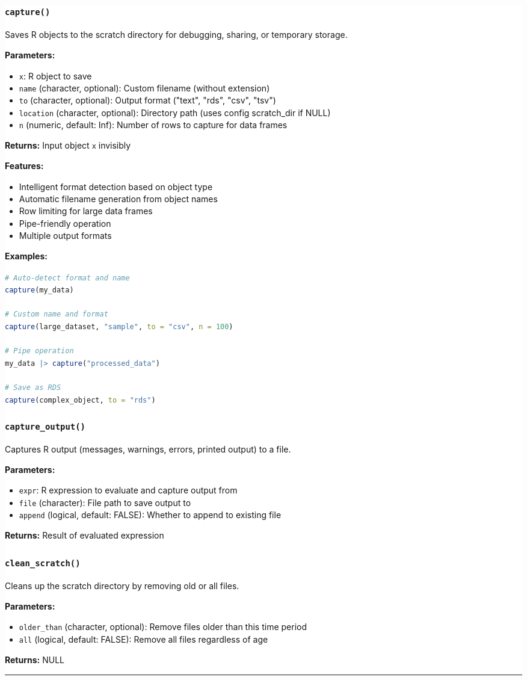 ### `capture()`
Saves R objects to the scratch directory for debugging, sharing, or temporary storage.

**Parameters:**
- `x`: R object to save
- `name` (character, optional): Custom filename (without extension)
- `to` (character, optional): Output format ("text", "rds", "csv", "tsv")
- `location` (character, optional): Directory path (uses config scratch_dir if NULL)
- `n` (numeric, default: Inf): Number of rows to capture for data frames

**Returns:** Input object `x` invisibly

**Features:**
- Intelligent format detection based on object type
- Automatic filename generation from object names
- Row limiting for large data frames
- Pipe-friendly operation
- Multiple output formats

**Examples:**
```r
# Auto-detect format and name
capture(my_data)

# Custom name and format
capture(large_dataset, "sample", to = "csv", n = 100)

# Pipe operation
my_data |> capture("processed_data")

# Save as RDS
capture(complex_object, to = "rds")
```

### `capture_output()`
Captures R output (messages, warnings, errors, printed output) to a file.

**Parameters:**
- `expr`: R expression to evaluate and capture output from
- `file` (character): File path to save output to
- `append` (logical, default: FALSE): Whether to append to existing file

**Returns:** Result of evaluated expression

### `clean_scratch()`
Cleans up the scratch directory by removing old or all files.

**Parameters:**
- `older_than` (character, optional): Remove files older than this time period
- `all` (logical, default: FALSE): Remove all files regardless of age

**Returns:** NULL

---
